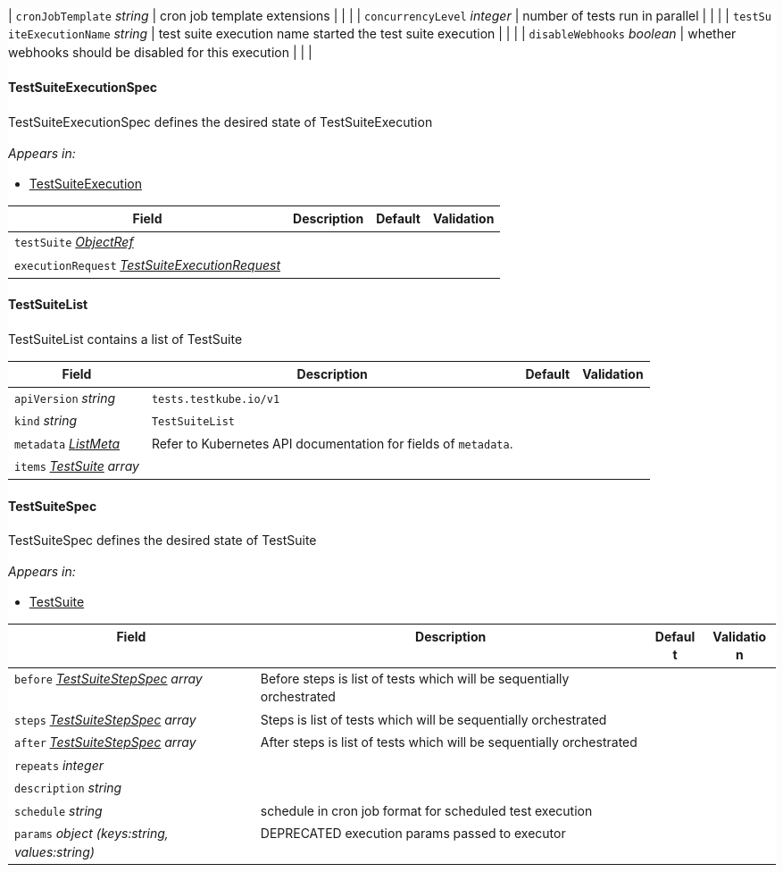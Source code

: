 | `cronJobTemplate` _string_ | cron job template extensions |  |  |
| `concurrencyLevel` _integer_ | number of tests run in parallel |  |  |
| `testSuiteExecutionName` _string_ | test suite execution name started the test suite execution |  |  |
| `disableWebhooks` _boolean_ | whether webhooks should be disabled for this execution |  |  |


#### TestSuiteExecutionSpec



TestSuiteExecutionSpec defines the desired state of TestSuiteExecution



_Appears in:_
- [TestSuiteExecution](#testsuiteexecution)

| Field | Description | Default | Validation |
| --- | --- | --- | --- |
| `testSuite` _[ObjectRef](#objectref)_ |  |  |  |
| `executionRequest` _[TestSuiteExecutionRequest](#testsuiteexecutionrequest)_ |  |  |  |




#### TestSuiteList



TestSuiteList contains a list of TestSuite





| Field | Description | Default | Validation |
| --- | --- | --- | --- |
| `apiVersion` _string_ | `tests.testkube.io/v1` | | |
| `kind` _string_ | `TestSuiteList` | | |
| `metadata` _[ListMeta](https://kubernetes.io/docs/reference/generated/kubernetes-api/v1.22/#listmeta-v1-meta)_ | Refer to Kubernetes API documentation for fields of `metadata`. |  |  |
| `items` _[TestSuite](#testsuite) array_ |  |  |  |


#### TestSuiteSpec



TestSuiteSpec defines the desired state of TestSuite



_Appears in:_
- [TestSuite](#testsuite)

| Field | Description | Default | Validation |
| --- | --- | --- | --- |
| `before` _[TestSuiteStepSpec](#testsuitestepspec) array_ | Before steps is list of tests which will be sequentially orchestrated |  |  |
| `steps` _[TestSuiteStepSpec](#testsuitestepspec) array_ | Steps is list of tests which will be sequentially orchestrated |  |  |
| `after` _[TestSuiteStepSpec](#testsuitestepspec) array_ | After steps is list of tests which will be sequentially orchestrated |  |  |
| `repeats` _integer_ |  |  |  |
| `description` _string_ |  |  |  |
| `schedule` _string_ | schedule in cron job format for scheduled test execution |  |  |
| `params` _object (keys:string, values:string)_ | DEPRECATED execution params passed to executor |  |  |